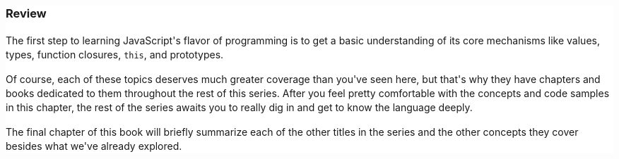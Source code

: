 ### Review

The first step to learning JavaScript's flavor of programming is to get a basic understanding of its core mechanisms like values, types, function closures, `this`, and prototypes.

Of course, each of these topics deserves much greater coverage than you've seen here, but that's why they have chapters and books dedicated to them throughout the rest of this series. After you feel pretty comfortable with the concepts and code samples in this chapter, the rest of the series awaits you to really dig in and get to know the language deeply.

The final chapter of this book will briefly summarize each of the other titles in the series and the other concepts they cover besides what we've already explored.

